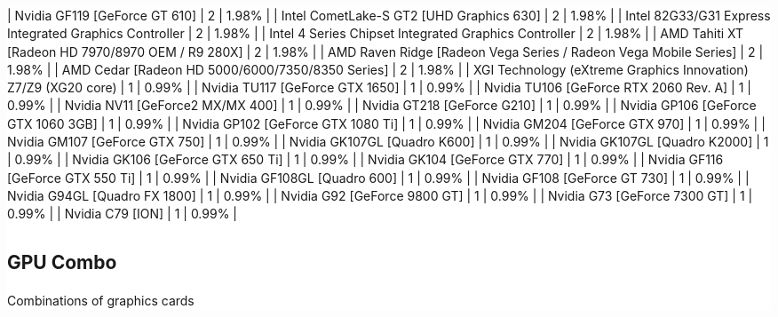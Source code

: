 | Nvidia GF119 [GeForce GT 610]                                               | 2        | 1.98%   |
| Intel CometLake-S GT2 [UHD Graphics 630]                                    | 2        | 1.98%   |
| Intel 82G33/G31 Express Integrated Graphics Controller                      | 2        | 1.98%   |
| Intel 4 Series Chipset Integrated Graphics Controller                       | 2        | 1.98%   |
| AMD Tahiti XT [Radeon HD 7970/8970 OEM / R9 280X]                           | 2        | 1.98%   |
| AMD Raven Ridge [Radeon Vega Series / Radeon Vega Mobile Series]            | 2        | 1.98%   |
| AMD Cedar [Radeon HD 5000/6000/7350/8350 Series]                            | 2        | 1.98%   |
| XGI Technology (eXtreme Graphics Innovation) Z7/Z9 (XG20 core)              | 1        | 0.99%   |
| Nvidia TU117 [GeForce GTX 1650]                                             | 1        | 0.99%   |
| Nvidia TU106 [GeForce RTX 2060 Rev. A]                                      | 1        | 0.99%   |
| Nvidia NV11 [GeForce2 MX/MX 400]                                            | 1        | 0.99%   |
| Nvidia GT218 [GeForce G210]                                                 | 1        | 0.99%   |
| Nvidia GP106 [GeForce GTX 1060 3GB]                                         | 1        | 0.99%   |
| Nvidia GP102 [GeForce GTX 1080 Ti]                                          | 1        | 0.99%   |
| Nvidia GM204 [GeForce GTX 970]                                              | 1        | 0.99%   |
| Nvidia GM107 [GeForce GTX 750]                                              | 1        | 0.99%   |
| Nvidia GK107GL [Quadro K600]                                                | 1        | 0.99%   |
| Nvidia GK107GL [Quadro K2000]                                               | 1        | 0.99%   |
| Nvidia GK106 [GeForce GTX 650 Ti]                                           | 1        | 0.99%   |
| Nvidia GK104 [GeForce GTX 770]                                              | 1        | 0.99%   |
| Nvidia GF116 [GeForce GTX 550 Ti]                                           | 1        | 0.99%   |
| Nvidia GF108GL [Quadro 600]                                                 | 1        | 0.99%   |
| Nvidia GF108 [GeForce GT 730]                                               | 1        | 0.99%   |
| Nvidia G94GL [Quadro FX 1800]                                               | 1        | 0.99%   |
| Nvidia G92 [GeForce 9800 GT]                                                | 1        | 0.99%   |
| Nvidia G73 [GeForce 7300 GT]                                                | 1        | 0.99%   |
| Nvidia C79 [ION]                                                            | 1        | 0.99%   |

GPU Combo
---------

Combinations of graphics cards
